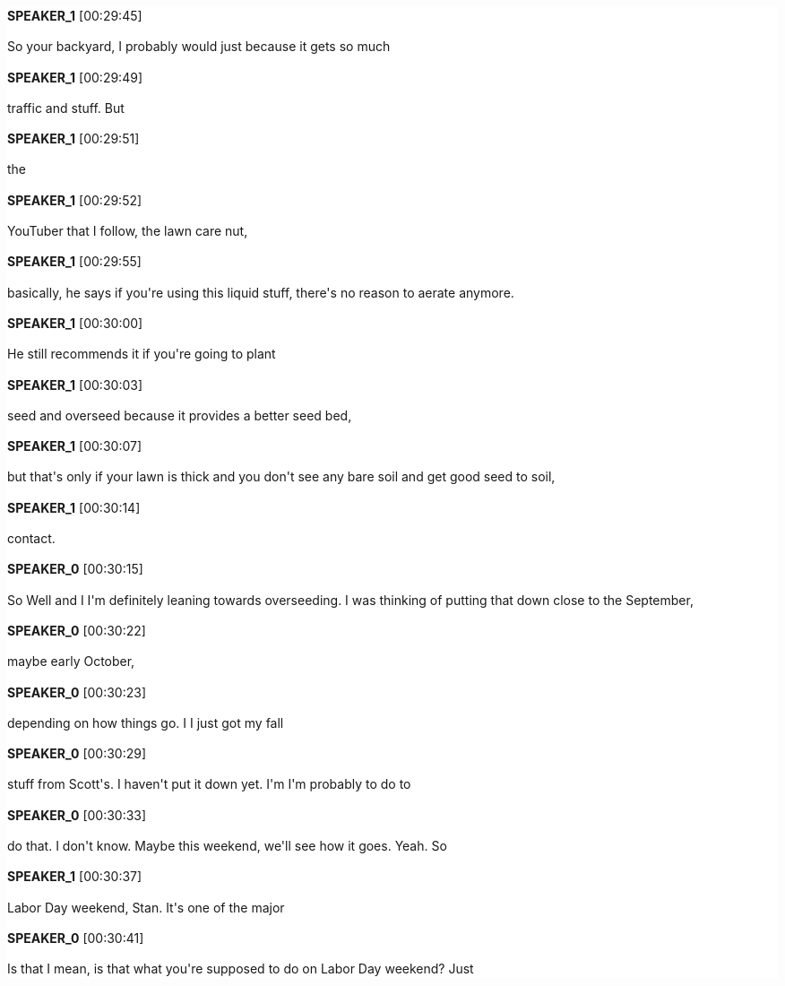 **SPEAKER_1** [00:29:45]

So your backyard, I probably would just because it gets so much

**SPEAKER_1** [00:29:49]

traffic and stuff. But

**SPEAKER_1** [00:29:51]

the

**SPEAKER_1** [00:29:52]

YouTuber that I follow, the lawn care nut,

**SPEAKER_1** [00:29:55]

basically, he says if you're using this liquid stuff, there's no reason to aerate anymore.

**SPEAKER_1** [00:30:00]

He still recommends it if you're going to plant

**SPEAKER_1** [00:30:03]

seed and overseed because it provides a better seed bed,

**SPEAKER_1** [00:30:07]

but that's only if your lawn is thick and you don't see any bare soil and get good seed to soil,

**SPEAKER_1** [00:30:14]

contact.

**SPEAKER_0** [00:30:15]

So Well and I I'm definitely leaning towards overseeding. I was thinking of putting that down close to the September,

**SPEAKER_0** [00:30:22]

maybe early October,

**SPEAKER_0** [00:30:23]

depending on how things go. I I just got my fall

**SPEAKER_0** [00:30:29]

stuff from Scott's. I haven't put it down yet. I'm I'm probably to do to

**SPEAKER_0** [00:30:33]

do that. I don't know. Maybe this weekend, we'll see how it goes. Yeah. So

**SPEAKER_1** [00:30:37]

Labor Day weekend, Stan. It's one of the major

**SPEAKER_0** [00:30:41]

Is that I mean, is that what you're supposed to do on Labor Day weekend? Just
